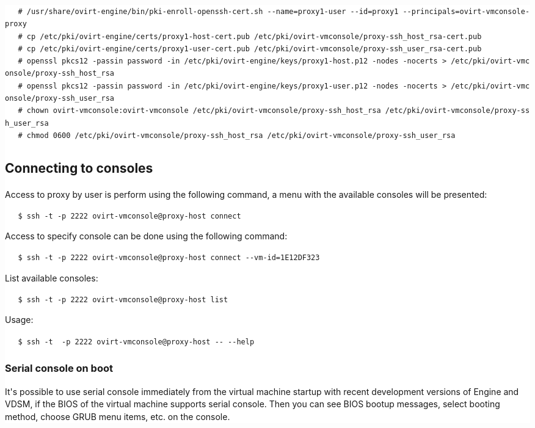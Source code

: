        # /usr/share/ovirt-engine/bin/pki-enroll-openssh-cert.sh --name=proxy1-user --id=proxy1 --principals=ovirt-vmconsole-proxy
       # cp /etc/pki/ovirt-engine/certs/proxy1-host-cert.pub /etc/pki/ovirt-vmconsole/proxy-ssh_host_rsa-cert.pub
       # cp /etc/pki/ovirt-engine/certs/proxy1-user-cert.pub /etc/pki/ovirt-vmconsole/proxy-ssh_user_rsa-cert.pub
       # openssl pkcs12 -passin password -in /etc/pki/ovirt-engine/keys/proxy1-host.p12 -nodes -nocerts > /etc/pki/ovirt-vmconsole/proxy-ssh_host_rsa
       # openssl pkcs12 -passin password -in /etc/pki/ovirt-engine/keys/proxy1-user.p12 -nodes -nocerts > /etc/pki/ovirt-vmconsole/proxy-ssh_user_rsa
       # chown ovirt-vmconsole:ovirt-vmconsole /etc/pki/ovirt-vmconsole/proxy-ssh_host_rsa /etc/pki/ovirt-vmconsole/proxy-ssh_user_rsa
       # chmod 0600 /etc/pki/ovirt-vmconsole/proxy-ssh_host_rsa /etc/pki/ovirt-vmconsole/proxy-ssh_user_rsa

## Connecting to consoles

Access to proxy by user is perform using the following command, a menu with the available consoles will be presented:

       $ ssh -t -p 2222 ovirt-vmconsole@proxy-host connect

Access to specify console can be done using the following command:

       $ ssh -t -p 2222 ovirt-vmconsole@proxy-host connect --vm-id=1E12DF323

List available consoles:

       $ ssh -t -p 2222 ovirt-vmconsole@proxy-host list

Usage:

       $ ssh -t  -p 2222 ovirt-vmconsole@proxy-host -- --help

### Serial console on boot

It's possible to use serial console immediately from the virtual machine startup with recent development versions of Engine and VDSM, if the BIOS of the virtual machine supports serial console. Then you can see BIOS bootup messages, select booting method, choose GRUB menu items, etc. on the console.
